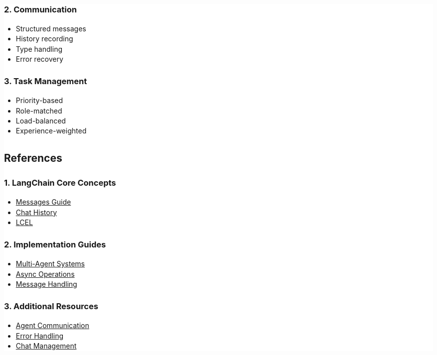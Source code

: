 ### 2. Communication
- Structured messages
- History recording
- Type handling
- Error recovery

### 3. Task Management
- Priority-based
- Role-matched
- Load-balanced
- Experience-weighted

## References

### 1. LangChain Core Concepts
- [Messages Guide](https://python.langchain.com/docs/modules/model_io/messages)
- [Chat History](https://python.langchain.com/docs/integrations/memory/chat_message_history)
- [LCEL](https://python.langchain.com/docs/expression_language)

### 2. Implementation Guides
- [Multi-Agent Systems](https://python.langchain.com/docs/use_cases/agent_simulations)
- [Async Operations](https://python.langchain.com/docs/expression_language/cookbook/async_parallel)
- [Message Handling](https://python.langchain.com/docs/modules/model_io/messages)

### 3. Additional Resources
- [Agent Communication](https://python.langchain.com/docs/modules/agents/agent_types)
- [Error Handling](https://python.langchain.com/docs/guides/debugging)
- [Chat Management](https://python.langchain.com/docs/modules/model_io/chat)